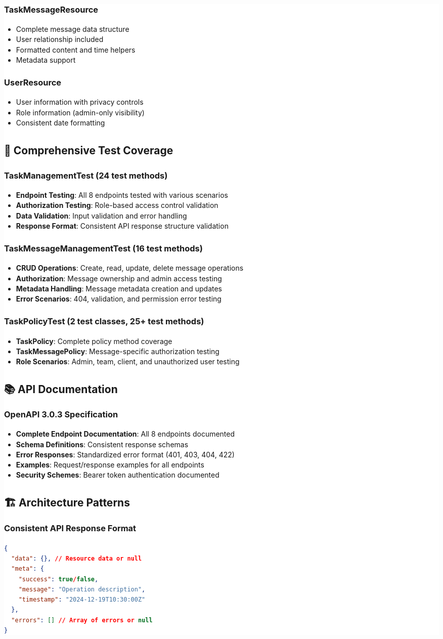 ### TaskMessageResource
- Complete message data structure
- User relationship included
- Formatted content and time helpers
- Metadata support

### UserResource
- User information with privacy controls
- Role information (admin-only visibility)
- Consistent date formatting

## 🧪 Comprehensive Test Coverage

### TaskManagementTest (24 test methods)
- **Endpoint Testing**: All 8 endpoints tested with various scenarios
- **Authorization Testing**: Role-based access control validation
- **Data Validation**: Input validation and error handling
- **Response Format**: Consistent API response structure validation

### TaskMessageManagementTest (16 test methods)
- **CRUD Operations**: Create, read, update, delete message operations
- **Authorization**: Message ownership and admin access testing
- **Metadata Handling**: Message metadata creation and updates
- **Error Scenarios**: 404, validation, and permission error testing

### TaskPolicyTest (2 test classes, 25+ test methods)
- **TaskPolicy**: Complete policy method coverage
- **TaskMessagePolicy**: Message-specific authorization testing
- **Role Scenarios**: Admin, team, client, and unauthorized user testing

## 📚 API Documentation

### OpenAPI 3.0.3 Specification
- **Complete Endpoint Documentation**: All 8 endpoints documented
- **Schema Definitions**: Consistent response schemas
- **Error Responses**: Standardized error format (401, 403, 404, 422)
- **Examples**: Request/response examples for all endpoints
- **Security Schemes**: Bearer token authentication documented

## 🏗️ Architecture Patterns

### Consistent API Response Format
```json
{
  "data": {}, // Resource data or null
  "meta": {
    "success": true/false,
    "message": "Operation description",
    "timestamp": "2024-12-19T10:30:00Z"
  },
  "errors": [] // Array of errors or null
}
```
